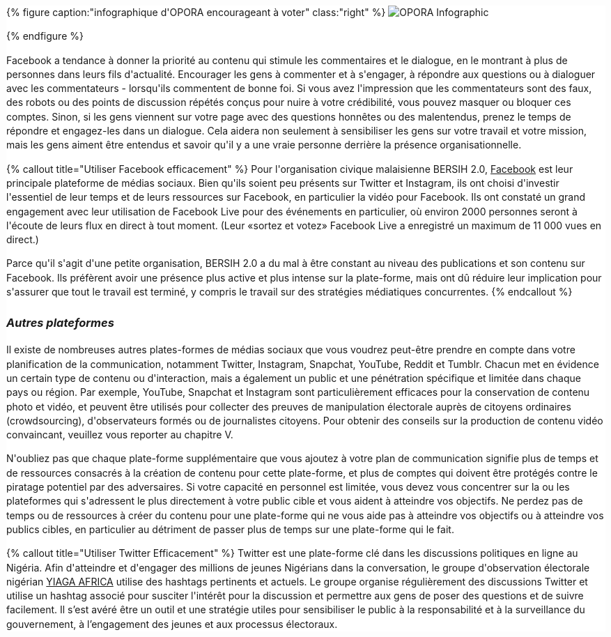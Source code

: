 {% figure caption:"infographique d'OPORA encourageant à voter" class:"right" %} ![OPORA Infographic](/assets/images/opora_1.jpg "OPORA Infographic")

{% endfigure %}

Facebook a tendance à donner la priorité au contenu qui stimule les commentaires et le dialogue, en le montrant à plus de personnes dans leurs fils d'actualité. Encourager les gens à commenter et à s'engager, à répondre aux questions ou à dialoguer avec les commentateurs - lorsqu'ils commentent de bonne foi. Si vous avez l'impression que les commentateurs sont des faux, des robots ou des points de discussion répétés conçus pour nuire à votre crédibilité, vous pouvez masquer ou bloquer ces comptes. Sinon, si les gens viennent sur votre page avec des questions honnêtes ou des malentendus, prenez le temps de répondre et engagez-les dans un dialogue. Cela aidera non seulement à sensibiliser les gens sur votre travail et votre mission, mais les gens aiment être entendus et savoir qu'il y a une vraie personne derrière la présence organisationnelle.

{% callout title="Utiliser Facebook efficacement" %} Pour l'organisation civique malaisienne BERSIH 2.0, [Facebook](https://www.facebook.com/BERSIH2.0/ "bersih") est leur principale plateforme de médias sociaux. Bien qu'ils soient peu présents sur Twitter et Instagram, ils ont choisi d'investir l'essentiel de leur temps et de leurs ressources sur Facebook, en particulier la vidéo pour Facebook. Ils ont constaté un grand engagement avec leur utilisation de Facebook Live pour des événements en particulier, où environ 2000 personnes seront à l'écoute de leurs flux en direct à tout moment. (Leur «sortez et votez» Facebook Live a enregistré un maximum de 11 000 vues en direct.)

Parce qu'il s'agit d'une petite organisation, BERSIH 2.0 a du mal à être constant au niveau des publications et son contenu sur Facebook. Ils préfèrent avoir une présence plus active et plus intense sur la plate-forme, mais ont dû réduire leur implication pour s'assurer que tout le travail est terminé, y compris le travail sur des stratégies médiatiques concurrentes. {% endcallout %}

### _Autres plateformes_

Il existe de nombreuses autres plates-formes de médias sociaux que vous voudrez peut-être prendre en compte dans votre planification de la communication, notamment Twitter, Instagram, Snapchat, YouTube, Reddit et Tumblr. Chacun met en évidence un certain type de contenu ou d'interaction, mais a également un public et une pénétration spécifique et limitée dans chaque pays ou région. Par exemple, YouTube, Snapchat et Instagram sont particulièrement efficaces pour la conservation de contenu photo et vidéo, et peuvent être utilisés pour collecter des preuves de manipulation électorale auprès de citoyens ordinaires (crowdsourcing), d'observateurs formés ou de journalistes citoyens. Pour obtenir des conseils sur la production de contenu vidéo convaincant, veuillez vous reporter au chapitre V.

N'oubliez pas que chaque plate-forme supplémentaire que vous ajoutez à votre plan de communication signifie plus de temps et de ressources consacrés à la création de contenu pour cette plate-forme, et plus de comptes qui doivent être protégés contre le piratage potentiel par des adversaires. Si votre capacité en personnel est limitée, vous devez vous concentrer sur la ou les plateformes qui s'adressent le plus directement à votre public cible et vous aident à atteindre vos objectifs. Ne perdez pas de temps ou de ressources à créer du contenu pour une plate-forme qui ne vous aide pas à atteindre vos objectifs ou à atteindre vos publics cibles, en particulier au détriment de passer plus de temps sur une plate-forme qui le fait.

{% callout title="Utiliser Twitter Efficacement" %} Twitter est une plate-forme clé dans les discussions politiques en ligne au Nigéria. Afin d'atteindre et d'engager des millions de jeunes Nigérians dans la conversation, le groupe d'observation électorale nigérian [YIAGA AFRICA](https://twitter.com/YIAGA "yiaga") utilise des hashtags pertinents et actuels. Le groupe organise régulièrement des discussions Twitter et utilise un hashtag associé pour susciter l'intérêt pour la discussion et permettre aux gens de poser des questions et de suivre facilement. Il s’est avéré être un outil et une stratégie utiles pour sensibiliser le public à la responsabilité et à la surveillance du gouvernement, à l’engagement des jeunes et aux processus électoraux.
